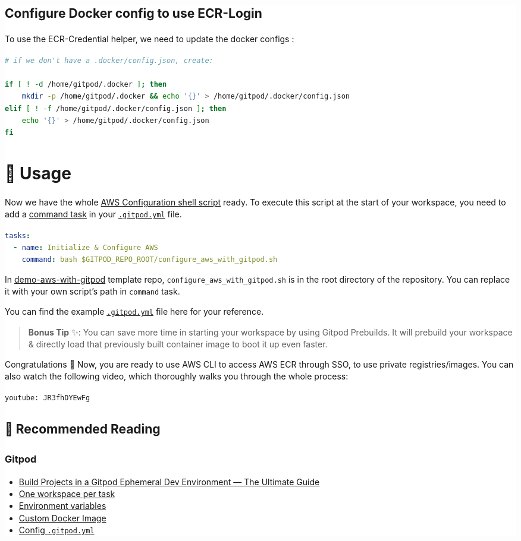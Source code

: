 ## Configure Docker config to use ECR-Login

To use the ECR-Credential helper, we need to update the docker configs :

```sh
# if we don't have a .docker/config.json, create:

if [ ! -d /home/gitpod/.docker ]; then
    mkdir -p /home/gitpod/.docker && echo '{}' > /home/gitpod/.docker/config.json
elif [ ! -f /home/gitpod/.docker/config.json ]; then
    echo '{}' > /home/gitpod/.docker/config.json
fi
```

# 🚀 Usage

Now we have the whole [AWS Configuration shell script](https://github.com/gitpod-io/demo-aws-with-gitpod/blob/HEAD/configure_aws_with_gitpod.sh) ready. To execute this script at the start of your workspace, you need to add a [command task](https://www.gitpod.io/docs/configure/workspaces/tasks#:~:text=compiling%20source%20code.-,command,-%3A%20Use%20this%20to) in your [`.gitpod.yml`](https://www.gitpod.io/docs/references/gitpod-yml/#gitpodyml) file.

```yml
tasks:
  - name: Initialize & Configure AWS
    command: bash $GITPOD_REPO_ROOT/configure_aws_with_gitpod.sh
```

In [demo-aws-with-gitpod](https://github.com/gitpod-io/demo-aws-with-gitpod) template repo, `configure_aws_with_gitpod.sh` is in the root directory of the repository. You can replace it with your own script’s path in `command` task.

You can find the example [`.gitpod.yml`](https://github.com/gitpod-io/demo-aws-with-gitpod/blob/main/.gitpod.yml) file here for your reference.

> **Bonus Tip** ✨: You can save more time in starting your workspace by using Gitpod Prebuilds. It will prebuild your workspace & directly load that previously built container image to boot it up even faster.

Congratulations 🎉 Now, you are ready to use AWS CLI to access AWS ECR through SSO, to use private registries/images. You can also watch the following video, which thoroughly walks you through the whole process:

`youtube: JR3fhDYEwFg`

## 📖 Recommended Reading

### Gitpod

- [Build Projects in a Gitpod Ephemeral Dev Environment — The Ultimate Guide](https://www.gitpod.io/guides/guide-ephemeral-dev-environment-on-gitpod)
- [One workspace per task](https://www.gitpod.io/docs/introduction/learn-gitpod/one-workspace-per-task)
- [Environment variables](https://www.gitpod.io/docs/configure/projects/environment-variables#using-the-account-settings)
- [Custom Docker Image](https://www.gitpod.io/docs/configure/workspaces/workspace-image)
- [Config `.gitpod.yml`](https://www.gitpod.io/docs/references/gitpod-yml)

